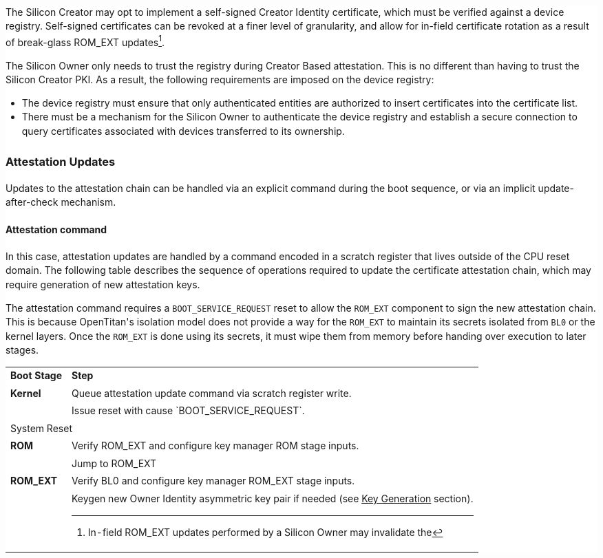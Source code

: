 The Silicon Creator may opt to implement a self-signed Creator Identity
certificate, which must be verified against a device registry. Self-signed
certificates can be revoked at a finer level of granularity, and allow for
in-field certificate rotation as a result of break-glass ROM_EXT updates[^1].

The Silicon Owner only needs to trust the registry during Creator Based
attestation. This is no different than having to trust the Silicon Creator PKI.
As a result, the following requirements are imposed on the device registry:

*   The device registry must ensure that only authenticated entities are
    authorized to insert certificates into the certificate list.
*   There must be a mechanism for the Silicon Owner to authenticate the device
    registry and establish a secure connection to query certificates associated
    with devices transferred to its ownership.

### Attestation Updates

Updates to the attestation chain can be handled via an explicit command during
the boot sequence, or via an implicit update-after-check mechanism.

#### Attestation command

In this case, attestation updates are handled by a command encoded in a scratch
register that lives outside of the CPU reset domain. The following table
describes the sequence of operations required to update the certificate
attestation chain, which may require generation of new attestation keys.

The attestation command requires a `BOOT_SERVICE_REQUEST` reset to allow the
`ROM_EXT` component to sign the new attestation chain. This is because
OpenTitan's isolation model does not provide a way for the `ROM_EXT` to maintain
its secrets isolated from `BL0` or the kernel layers. Once the `ROM_EXT` is done
using its secrets, it must wipe them from memory before handing over execution
to later stages.

<table>
  <tr>
    <td><strong>Boot Stage</strong></td>
    <td><strong>Step</strong></td>
  </tr>
  <tr>
    <td rowspan="2" ><strong>Kernel</strong></td>
    <td>Queue attestation update command via scratch register write.</td>
  </tr>
  <tr>
    <td>Issue reset with cause `BOOT_SERVICE_REQUEST`.</td>
  </tr>
  <tr>
    <td colspan="2" >System Reset</td>
  </tr>
  <tr>
    <td rowspan="2" ><strong>ROM</strong></td>
    <td>Verify ROM_EXT and configure key manager ROM stage inputs.</td>
  </tr>
  <tr>
    <td>Jump to ROM_EXT</td>
  </tr>
  <tr>
    <td rowspan="5" ><strong>ROM_EXT</strong></td>
    <td>Verify BL0 and configure key manager ROM_EXT stage inputs.</td>
  </tr>
  <tr>
    <td>
Keygen new Owner Identity asymmetric key pair if needed (see
<a href="#key-generation">Key Generation</a> section).


[^1]: In-field ROM_EXT updates performed by a Silicon Owner may invalidate the
[^2]: The Creator Identity is referred to as the Unique Device Secret (UDS) in
[open-dice]: https://pigweed.googlesource.com/open-dice/+/refs/heads/main/docs/specification.md
[device-identifier]: ../identities_and_root_keys/README.md#device-identifier
[creator-identity]: ../identities_and_root_keys/README.md#creator-identity
[owner-identity]: ../identities_and_root_keys/README.md#owner-identity
[owner-root-secret]: ../identities_and_root_keys/README.md#owner-root-secret
[root-key]: ../identities_and_root_keys/README.md#root-key
[device-provisioning]: ../device_provisioning/README.md
[owner-personalization]: ../device_provisioning/README.md#owner_personalization